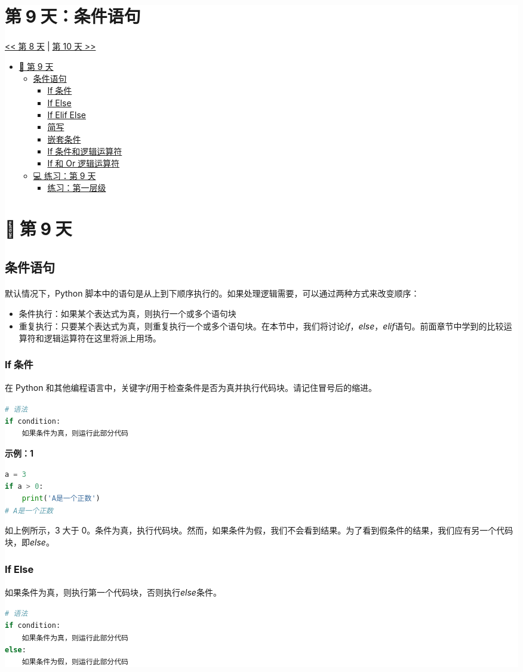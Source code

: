 # 第 9 天：条件语句

[<< 第 8 天](../08_Day_Dictionaries/08_dictionaries.md) | [第 10 天 >>](../10_Day_Loops/10_loops.md)


- [📘 第 9 天](#-第9天)
  - [条件语句](#条件语句)
    - [If 条件](#if条件)
    - [If Else](#if-else)
    - [If Elif Else](#if-elif-else)
    - [简写](#简写)
    - [嵌套条件](#嵌套条件)
    - [If 条件和逻辑运算符](#if条件和逻辑运算符)
    - [If 和 Or 逻辑运算符](#if和or逻辑运算符)
  - [💻 练习：第 9 天](#-练习第9天)
    - [练习：第一层级](#练习第一层级)

# 📘 第 9 天

## 条件语句

默认情况下，Python 脚本中的语句是从上到下顺序执行的。如果处理逻辑需要，可以通过两种方式来改变顺序：

- 条件执行：如果某个表达式为真，则执行一个或多个语句块
- 重复执行：只要某个表达式为真，则重复执行一个或多个语句块。在本节中，我们将讨论*if*，_else_，*elif*语句。前面章节中学到的比较运算符和逻辑运算符在这里将派上用场。

### If 条件

在 Python 和其他编程语言中，关键字*if*用于检查条件是否为真并执行代码块。请记住冒号后的缩进。

```py
# 语法
if condition:
    如果条件为真，则运行此部分代码
```

**示例：1**

```py
a = 3
if a > 0:
    print('A是一个正数')
# A是一个正数
```

如上例所示，3 大于 0。条件为真，执行代码块。然而，如果条件为假，我们不会看到结果。为了看到假条件的结果，我们应有另一个代码块，即*else*。

### If Else

如果条件为真，则执行第一个代码块，否则执行*else*条件。

```py
# 语法
if condition:
    如果条件为真，则运行此部分代码
else:
    如果条件为假，则运行此部分代码
```
